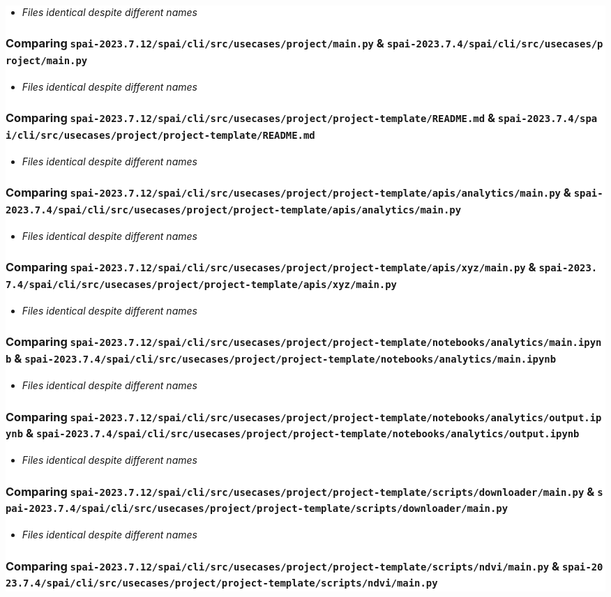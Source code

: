  * *Files identical despite different names*

### Comparing `spai-2023.7.12/spai/cli/src/usecases/project/main.py` & `spai-2023.7.4/spai/cli/src/usecases/project/main.py`

 * *Files identical despite different names*

### Comparing `spai-2023.7.12/spai/cli/src/usecases/project/project-template/README.md` & `spai-2023.7.4/spai/cli/src/usecases/project/project-template/README.md`

 * *Files identical despite different names*

### Comparing `spai-2023.7.12/spai/cli/src/usecases/project/project-template/apis/analytics/main.py` & `spai-2023.7.4/spai/cli/src/usecases/project/project-template/apis/analytics/main.py`

 * *Files identical despite different names*

### Comparing `spai-2023.7.12/spai/cli/src/usecases/project/project-template/apis/xyz/main.py` & `spai-2023.7.4/spai/cli/src/usecases/project/project-template/apis/xyz/main.py`

 * *Files identical despite different names*

### Comparing `spai-2023.7.12/spai/cli/src/usecases/project/project-template/notebooks/analytics/main.ipynb` & `spai-2023.7.4/spai/cli/src/usecases/project/project-template/notebooks/analytics/main.ipynb`

 * *Files identical despite different names*

### Comparing `spai-2023.7.12/spai/cli/src/usecases/project/project-template/notebooks/analytics/output.ipynb` & `spai-2023.7.4/spai/cli/src/usecases/project/project-template/notebooks/analytics/output.ipynb`

 * *Files identical despite different names*

### Comparing `spai-2023.7.12/spai/cli/src/usecases/project/project-template/scripts/downloader/main.py` & `spai-2023.7.4/spai/cli/src/usecases/project/project-template/scripts/downloader/main.py`

 * *Files identical despite different names*

### Comparing `spai-2023.7.12/spai/cli/src/usecases/project/project-template/scripts/ndvi/main.py` & `spai-2023.7.4/spai/cli/src/usecases/project/project-template/scripts/ndvi/main.py`
